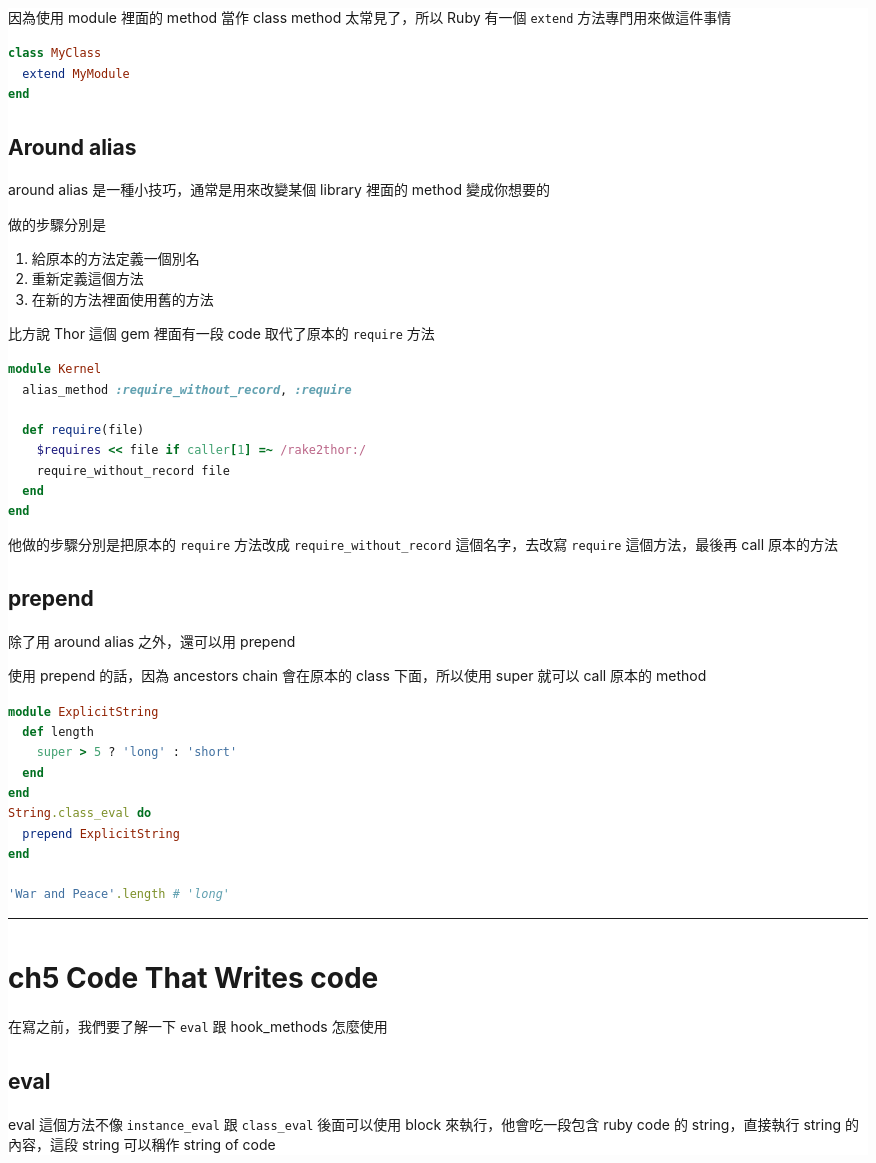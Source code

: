 因為使用 module 裡面的 method 當作 class method 太常見了，所以 Ruby 有一個 `extend` 方法專門用來做這件事情

```ruby
class MyClass
  extend MyModule
end
```

## Around alias
around alias 是一種小技巧，通常是用來改變某個 library 裡面的 method 變成你想要的

做的步驟分別是
1. 給原本的方法定義一個別名
2. 重新定義這個方法
3. 在新的方法裡面使用舊的方法

比方說 Thor 這個 gem 裡面有一段 code 取代了原本的 `require` 方法
```ruby
module Kernel
  alias_method :require_without_record, :require

  def require(file)
    $requires << file if caller[1] =~ /rake2thor:/
    require_without_record file
  end
end
```
他做的步驟分別是把原本的 `require` 方法改成 `require_without_record` 這個名字，去改寫 `require` 這個方法，最後再 call 原本的方法

## prepend
除了用 around alias 之外，還可以用 prepend

使用 prepend 的話，因為 ancestors chain 會在原本的 class 下面，所以使用 super 就可以 call 原本的 method
```ruby
module ExplicitString
  def length
    super > 5 ? 'long' : 'short'
  end
end
String.class_eval do
  prepend ExplicitString
end

'War and Peace'.length # 'long'
```

---

# ch5 Code That Writes code

在寫之前，我們要了解一下 `eval` 跟 hook_methods 怎麼使用

## eval
eval 這個方法不像 `instance_eval` 跟 `class_eval` 後面可以使用 block 來執行，他會吃一段包含 ruby code 的 string，直接執行 string 的內容，這段 string 可以稱作 string of code

